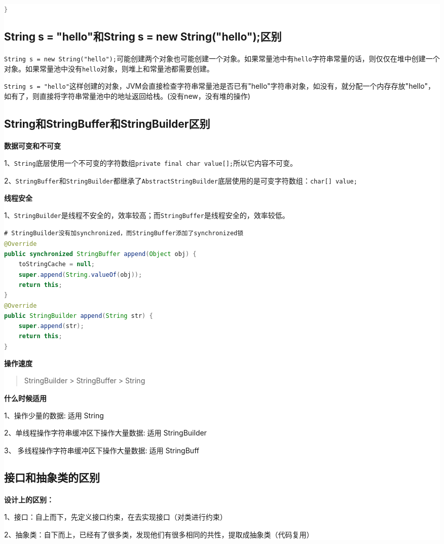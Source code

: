 ```java
}
```

## String s = "hello"和String s = new String("hello");区别

`String s = new String("hello");`可能创建两个对象也可能创建一个对象。如果常量池中有`hello`字符串常量的话，则仅仅在堆中创建一个对象。如果常量池中没有`hello`对象，则堆上和常量池都需要创建。

`String s = "hello"`这样创建的对象，JVM会直接检查字符串常量池是否已有"hello"字符串对象，如没有，就分配一个内存存放"hello"，如有了，则直接将字符串常量池中的地址返回给栈。(没有new，没有堆的操作)

## String和StringBuffer和StringBuilder区别

 **数据可变和不可变**

1、`String`底层使用一个不可变的字符数组`private final char value[];`所以它内容不可变。

2、`StringBuffer`和`StringBuilder`都继承了`AbstractStringBuilder`底层使用的是可变字符数组：`char[] value;`

**线程安全**

1、`StringBuilder`是线程不安全的，效率较高；而`StringBuffer`是线程安全的，效率较低。

```java
# StringBuilder没有加synchronized，而StringBuffer添加了synchronized锁
@Override
public synchronized StringBuffer append(Object obj) {
    toStringCache = null;
    super.append(String.valueOf(obj));
    return this;
}
@Override
public StringBuilder append(String str) {
    super.append(str);
    return this;
}
```

**操作速度**

> StringBuilder > StringBuffer > String

**什么时候适用**

1、操作少量的数据: 适用 String 

2、单线程操作字符串缓冲区下操作大量数据: 适用 StringBuilder 

3、 多线程操作字符串缓冲区下操作大量数据: 适用 StringBuff

## 接口和抽象类的区别

**设计上的区别：**

1、接口：自上而下，先定义接口约束，在去实现接口（对类进行约束）

2、抽象类：自下而上，已经有了很多类，发现他们有很多相同的共性，提取成抽象类（代码复用）
